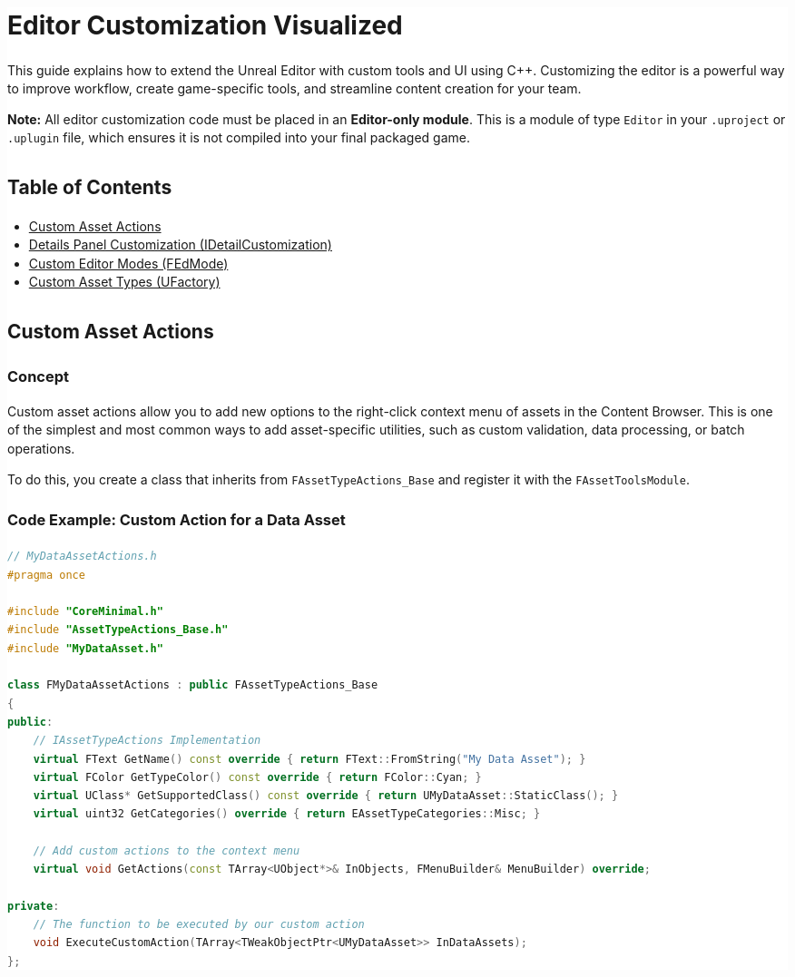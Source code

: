 # Editor Customization Visualized

This guide explains how to extend the Unreal Editor with custom tools and UI using C++. Customizing the editor is a powerful way to improve workflow, create game-specific tools, and streamline content creation for your team.

**Note:** All editor customization code must be placed in an **Editor-only module**. This is a module of type `Editor` in your `.uproject` or `.uplugin` file, which ensures it is not compiled into your final packaged game.

## Table of Contents
- [Custom Asset Actions](#custom-asset-actions)
- [Details Panel Customization (IDetailCustomization)](#details-panel-customization-idetailcustomization)
- [Custom Editor Modes (FEdMode)](#custom-editor-modes-fedmode)
- [Custom Asset Types (UFactory)](#custom-asset-types-ufactory)

## Custom Asset Actions

### Concept
Custom asset actions allow you to add new options to the right-click context menu of assets in the Content Browser. This is one of the simplest and most common ways to add asset-specific utilities, such as custom validation, data processing, or batch operations.

To do this, you create a class that inherits from `FAssetTypeActions_Base` and register it with the `FAssetToolsModule`.

### Code Example: Custom Action for a Data Asset

```cpp
// MyDataAssetActions.h
#pragma once

#include "CoreMinimal.h"
#include "AssetTypeActions_Base.h"
#include "MyDataAsset.h"

class FMyDataAssetActions : public FAssetTypeActions_Base
{
public:
    // IAssetTypeActions Implementation
    virtual FText GetName() const override { return FText::FromString("My Data Asset"); }
    virtual FColor GetTypeColor() const override { return FColor::Cyan; }
    virtual UClass* GetSupportedClass() const override { return UMyDataAsset::StaticClass(); }
    virtual uint32 GetCategories() override { return EAssetTypeCategories::Misc; }

    // Add custom actions to the context menu
    virtual void GetActions(const TArray<UObject*>& InObjects, FMenuBuilder& MenuBuilder) override;

private:
    // The function to be executed by our custom action
    void ExecuteCustomAction(TArray<TWeakObjectPtr<UMyDataAsset>> InDataAssets);
};
```
